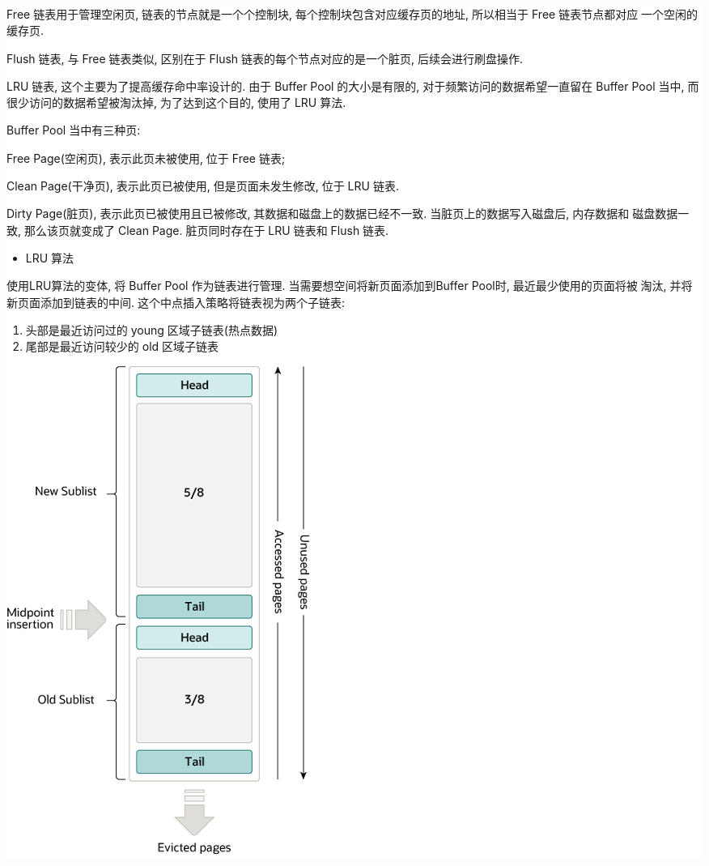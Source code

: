 Free 链表用于管理空闲页, 链表的节点就是一个个控制块, 每个控制块包含对应缓存页的地址, 所以相当于 Free 链表节点都对应
一个空闲的缓存页.

Flush 链表, 与 Free 链表类似, 区别在于 Flush 链表的每个节点对应的是一个脏页, 后续会进行刷盘操作.

LRU 链表, 这个主要为了提高缓存命中率设计的. 由于 Buffer Pool 的大小是有限的, 对于频繁访问的数据希望一直留在 Buffer
Pool 当中, 而很少访问的数据希望被淘汰掉, 为了达到这个目的, 使用了 LRU 算法.

Buffer Pool 当中有三种页:

Free Page(空闲页), 表示此页未被使用, 位于 Free 链表;

Clean Page(干净页), 表示此页已被使用, 但是页面未发生修改, 位于 LRU 链表.

Dirty Page(脏页), 表示此页已被使用且已被修改, 其数据和磁盘上的数据已经不一致. 当脏页上的数据写入磁盘后, 内存数据和
磁盘数据一致, 那么该页就变成了 Clean Page. 脏页同时存在于 LRU 链表和 Flush 链表.


- LRU 算法

使用LRU算法的变体, 将 Buffer Pool 作为链表进行管理. 当需要想空间将新页面添加到Buffer Pool时, 最近最少使用的页面将被
淘汰, 并将新页面添加到链表的中间. 这个中点插入策略将链表视为两个子链表:

1. 头部是最近访问过的 young 区域子链表(热点数据)
2. 尾部是最近访问较少的 old 区域子链表

![image](/images/mysql_innodb_buffer_pool_list.png)
